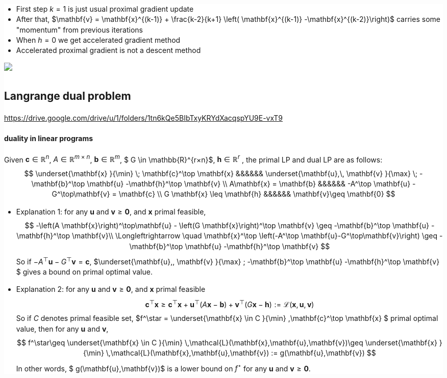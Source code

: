 
- First step $k = 1$ is just usual proximal gradient update
- After that, $\mathbf{v} = \mathbf{x}^{(k-1)} + \frac{k-2}{k+1} \left( \mathbf{x}^{(k-1)} -\mathbf{x}^{(k-2)}\right)$ carries some "momentum" from previous iterations
- When $h = 0$ we get accelerated gradient method
- Accelerated proximal gradient is not a descent method



<img src="https://raw.githubusercontent.com/justinjiajia/img/master/personalwiki/momentum_weight.PNG" width=500/>

## Langrange dual problem



https://drive.google.com/drive/u/1/folders/1tn6kQe5BIbTxyKRYdXacqspYU9E-vxT9



#### duality in linear programs

Given $\mathbf{c} \in \mathbb{R}^n$, $A \in \mathbb{R}^{m×n}$, $\mathbf{b}\in \mathbb{R}^m$, $ G \in \mathbb{R}^{r×n}$,  $\mathbf{h} \in \mathbb{R}^{r}$ , the primal LP and dual LP are as follows:
$$
\underset{\mathbf{x}  }{\min} \; \mathbf{c}^\top \mathbf{x}  &&&&&&  \underset{\mathbf{u},\,  \mathbf{v} }{\max}  \; -\mathbf{b}^\top \mathbf{u}  -\mathbf{h}^\top \mathbf{v}  \\
A\mathbf{x} = \mathbf{b} &&&&&& -A^\top \mathbf{u} -G^\top\mathbf{v} = \mathbf{c} \\
G \mathbf{x} \leq  \mathbf{h}  &&&&&& \mathbf{v}\geq \mathbf{0}
$$


- Explanation 1: for any $\mathbf{u}$ and $\mathbf{v}\geq \mathbf{0}$, and $\mathbf{x}$ primal feasible,
  $$
  -\left(A \mathbf{x}\right)^\top\mathbf{u} - \left(G \mathbf{x}\right)^\top \mathbf{v} \geq -\mathbf{b}^\top \mathbf{u}  -\mathbf{h}^\top \mathbf{v}\\ \Longleftrightarrow \quad
  \mathbf{x}^\top \left(-A^\top \mathbf{u}-G^\top\mathbf{v}\right) \geq -\mathbf{b}^\top \mathbf{u}  -\mathbf{h}^\top \mathbf{v}
  $$
  So if $-A^\top \mathbf{u}-G^\top\mathbf{v}=\mathbf{c}$, $\underset{\mathbf{u},\,  \mathbf{v} }{\max}  \; -\mathbf{b}^\top \mathbf{u}  -\mathbf{h}^\top \mathbf{v} $ gives a bound on primal optimal value.



- Explanation 2: for any $\mathbf{u}$ and $\mathbf{v}\geq \mathbf{0}$, and $\mathbf{x}$ primal feasible
  $$
  \mathbf{c}^\top \mathbf{x} \geq \mathbf{c}^\top \mathbf{x}+ \mathbf{u}^\top \left(A \mathbf{x} -  \mathbf{b}\right) + \mathbf{v}^\top\left(G \mathbf{x} -  \mathbf{h}\right) := \mathcal{L}(\mathbf{x},\mathbf{u},\mathbf{v})
  $$
  So if $C$ denotes primal feasible set, $f^\star = \underset{\mathbf{x} \in C }{\min} \,\mathbf{c}^\top \mathbf{x} $ primal optimal value, then for any $\mathbf{u}$ and $\mathbf{v}$,
  $$
  f^\star\geq \underset{\mathbf{x} \in C }{\min} \,\mathcal{L}(\mathbf{x},\mathbf{u},\mathbf{v})\geq \underset{\mathbf{x}  }{\min} \,\mathcal{L}(\mathbf{x},\mathbf{u},\mathbf{v}) := g(\mathbf{u},\mathbf{v})
  $$
  In other words, $ g(\mathbf{u},\mathbf{v})$ is a lower bound on $f^\star$ for any $\mathbf{u}$ and $\mathbf{v}\geq \mathbf{0}$.
